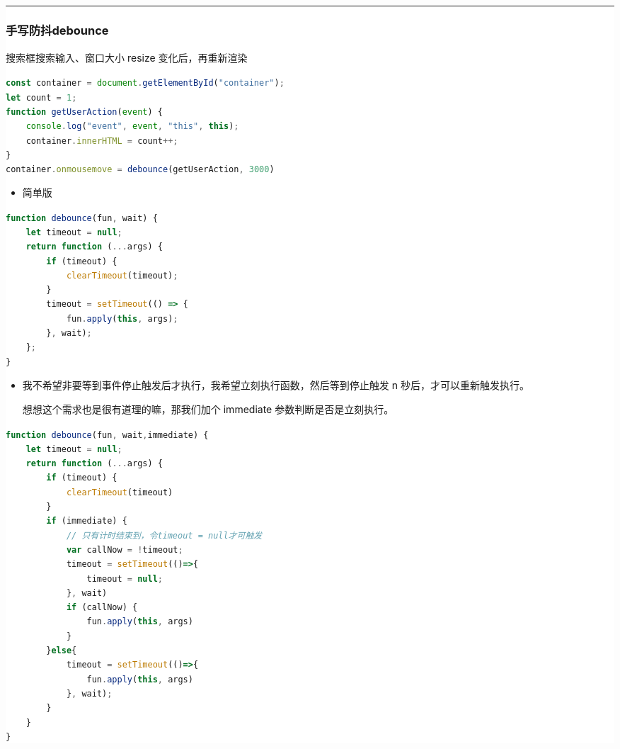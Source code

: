 ------

### 手写防抖debounce

搜索框搜索输入、窗口大小 resize 变化后，再重新渲染

```js
const container = document.getElementById("container");
let count = 1;
function getUserAction(event) {
    console.log("event", event, "this", this);
    container.innerHTML = count++;
}
container.onmousemove = debounce(getUserAction, 3000)
```

+ 简单版

```js
function debounce(fun, wait) {
    let timeout = null;
    return function (...args) {
        if (timeout) {
            clearTimeout(timeout);
        }
        timeout = setTimeout(() => {
            fun.apply(this, args); 
        }, wait);
    };
}
```

+ 我不希望非要等到事件停止触发后才执行，我希望立刻执行函数，然后等到停止触发 n 秒后，才可以重新触发执行。

  想想这个需求也是很有道理的嘛，那我们加个 immediate 参数判断是否是立刻执行。

```js
function debounce(fun, wait,immediate) {
    let timeout = null;
    return function (...args) {
        if (timeout) {
            clearTimeout(timeout)
        }
        if (immediate) {
            // 只有计时结束到，令timeout = null才可触发
            var callNow = !timeout;
            timeout = setTimeout(()=>{
                timeout = null;
            }, wait)
            if (callNow) {
                fun.apply(this, args)
            }
        }else{
            timeout = setTimeout(()=>{
                fun.apply(this, args)
            }, wait);
        }
    }
}
```
